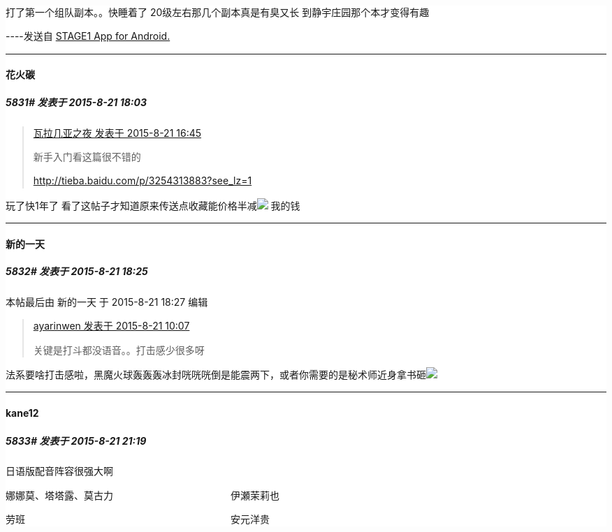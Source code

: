 打了第一个组队副本。。快睡着了</blockquote>
20级左右那几个副本真是有臭又长 到静宇庄园那个本才变得有趣


----发送自 [STAGE1 App for Android.](http://stage1.5j4m.com/?1.15)







*****

####  花火碳  
##### 5831#       发表于 2015-8-21 18:03



<blockquote><a href="httphttps://bbs.saraba1st.com/2b/forum.php?mod=redirect&amp;goto=findpost&amp;pid=29926914&amp;ptid=1052775" target="_blank">瓦拉几亚之夜 发表于 2015-8-21 16:45</a>

新手入门看这篇很不错的

http://tieba.baidu.com/p/3254313883?see_lz=1</blockquote>
玩了快1年了 看了这帖子才知道原来传送点收藏能价格半减<img src="https://static.saraba1st.com/image/smiley/face/06.gif" referrerpolicy="no-referrer"> 我的钱







*****

####  新的一天  
##### 5832#       发表于 2015-8-21 18:25



 本帖最后由 新的一天 于 2015-8-21 18:27 编辑 
<blockquote><a href="httphttps://bbs.saraba1st.com/2b/forum.php?mod=redirect&amp;goto=findpost&amp;pid=29922546&amp;ptid=1052775" target="_blank">ayarinwen 发表于 2015-8-21 10:07</a>

关键是打斗都没语音。。打击感少很多呀</blockquote>
法系要啥打击感啦，黑魔火球轰轰轰冰封咣咣咣倒是能震两下，或者你需要的是秘术师近身拿书砸<img src="https://static.saraba1st.com/image/smiley/face/53.gif" referrerpolicy="no-referrer">







*****

####  kane12  
##### 5833#       发表于 2015-8-21 21:19




日语版配音阵容很强大啊

娜娜莫、塔塔露、莫古力　　　　　　　　　　　　伊瀬茉莉也 

劳班　　　　　　　　　　　　　　　　　　　　　安元洋贵 
